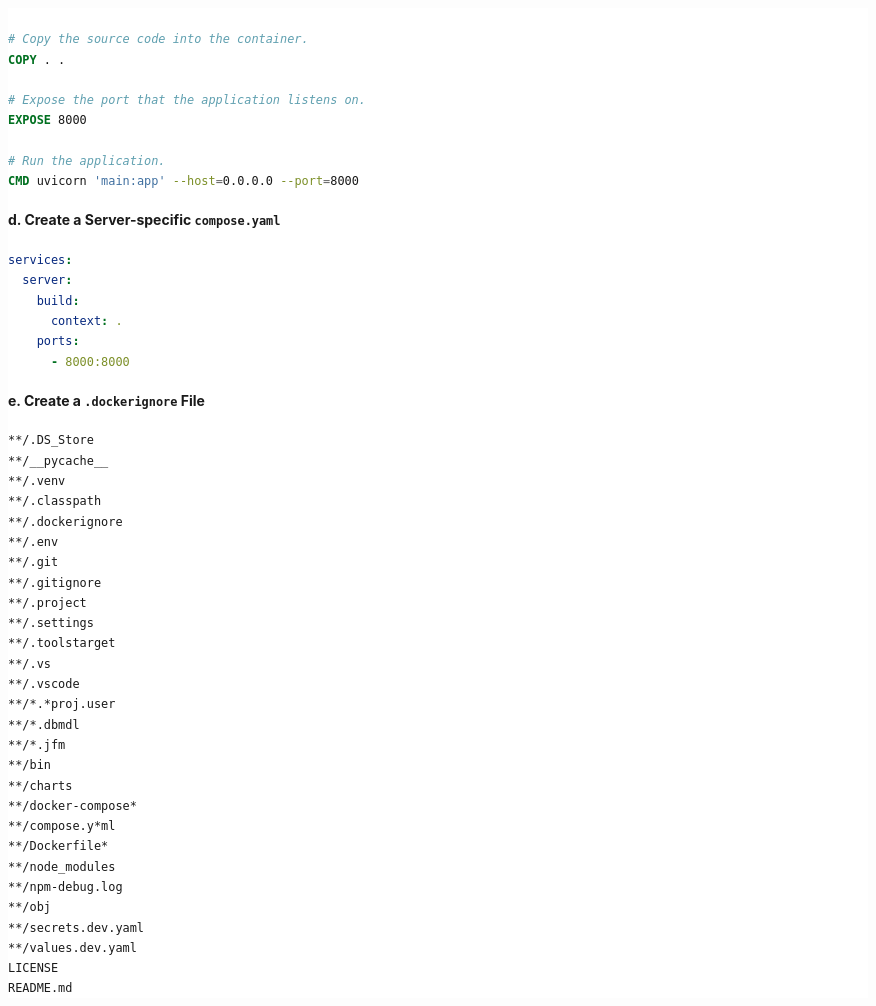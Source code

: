 ```dockerfile

# Copy the source code into the container.
COPY . .

# Expose the port that the application listens on.
EXPOSE 8000

# Run the application.
CMD uvicorn 'main:app' --host=0.0.0.0 --port=8000
```

#### d. Create a Server-specific `compose.yaml`

```yaml
services:
  server:
    build:
      context: .
    ports:
      - 8000:8000
```

#### e. Create a `.dockerignore` File

```
**/.DS_Store
**/__pycache__
**/.venv
**/.classpath
**/.dockerignore
**/.env
**/.git
**/.gitignore
**/.project
**/.settings
**/.toolstarget
**/.vs
**/.vscode
**/*.*proj.user
**/*.dbmdl
**/*.jfm
**/bin
**/charts
**/docker-compose*
**/compose.y*ml
**/Dockerfile*
**/node_modules
**/npm-debug.log
**/obj
**/secrets.dev.yaml
**/values.dev.yaml
LICENSE
README.md
```
